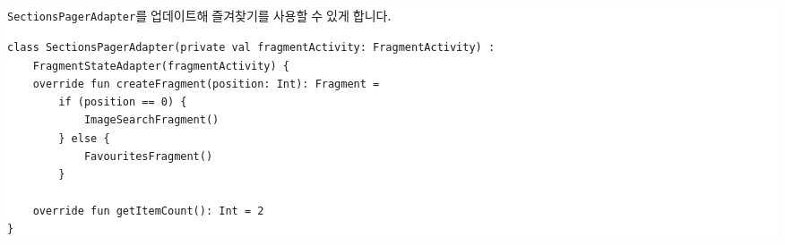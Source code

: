 `SectionsPagerAdapter`를 업데이트해 즐겨찾기를 사용할 수 있게 합니다.

```kotiln
class SectionsPagerAdapter(private val fragmentActivity: FragmentActivity) :
    FragmentStateAdapter(fragmentActivity) {
    override fun createFragment(position: Int): Fragment =
        if (position == 0) {
            ImageSearchFragment()
        } else {
            FavouritesFragment()
        }

    override fun getItemCount(): Int = 2
}
```